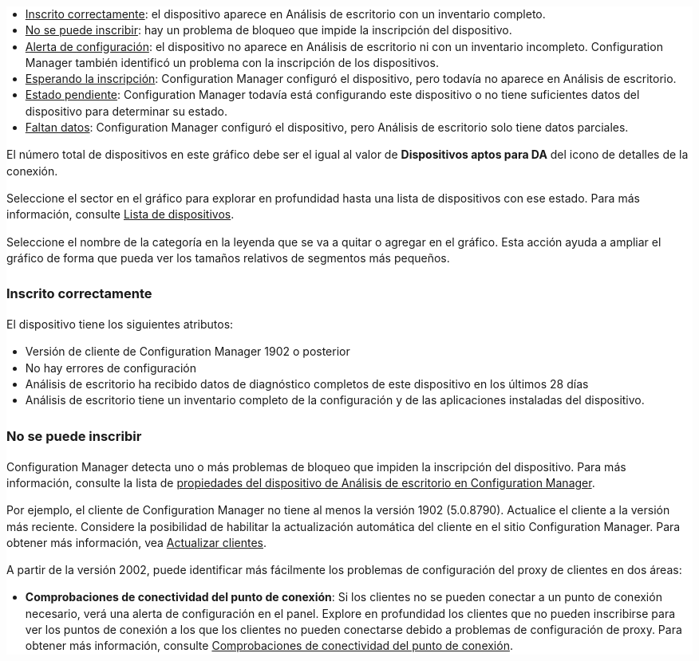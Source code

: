 - [Inscrito correctamente](#properly-enrolled): el dispositivo aparece en Análisis de escritorio con un inventario completo.
- [No se puede inscribir](#unable-to-enroll): hay un problema de bloqueo que impide la inscripción del dispositivo.
- [Alerta de configuración](#configuration-alert): el dispositivo no aparece en Análisis de escritorio ni con un inventario incompleto. Configuration Manager también identificó un problema con la inscripción de los dispositivos.
- [Esperando la inscripción](#awaiting-enrollment): Configuration Manager configuró el dispositivo, pero todavía no aparece en Análisis de escritorio.
- [Estado pendiente](#status-pending): Configuration Manager todavía está configurando este dispositivo o no tiene suficientes datos del dispositivo para determinar su estado.
- [Faltan datos](#missing-data): Configuration Manager configuró el dispositivo, pero Análisis de escritorio solo tiene datos parciales.



El número total de dispositivos en este gráfico debe ser el igual al valor de **Dispositivos aptos para DA** del icono de detalles de la conexión.

Seleccione el sector en el gráfico para explorar en profundidad hasta una lista de dispositivos con ese estado. Para más información, consulte [Lista de dispositivos](#device-list).

Seleccione el nombre de la categoría en la leyenda que se va a quitar o agregar en el gráfico. Esta acción ayuda a ampliar el gráfico de forma que pueda ver los tamaños relativos de segmentos más pequeños.

### <a name="properly-enrolled"></a>Inscrito correctamente

El dispositivo tiene los siguientes atributos:

- Versión de cliente de Configuration Manager 1902 o posterior  
- No hay errores de configuración  
- Análisis de escritorio ha recibido datos de diagnóstico completos de este dispositivo en los últimos 28 días  
- Análisis de escritorio tiene un inventario completo de la configuración y de las aplicaciones instaladas del dispositivo.  

### <a name="unable-to-enroll"></a>No se puede inscribir

Configuration Manager detecta uno o más problemas de bloqueo que impiden la inscripción del dispositivo. Para más información, consulte la lista de [propiedades del dispositivo de Análisis de escritorio en Configuration Manager](#bkmk_config-issues).  

Por ejemplo, el cliente de Configuration Manager no tiene al menos la versión 1902 (5.0.8790). Actualice el cliente a la versión más reciente. Considere la posibilidad de habilitar la actualización automática del cliente en el sitio Configuration Manager. Para obtener más información, vea [Actualizar clientes](../core/clients/manage/upgrade/upgrade-clients.md#automatic-client-upgrade).  

A partir de la versión 2002, puede identificar más fácilmente los problemas de configuración del proxy de clientes en dos áreas:

- **Comprobaciones de conectividad del punto de conexión**: Si los clientes no se pueden conectar a un punto de conexión necesario, verá una alerta de configuración en el panel. Explore en profundidad los clientes que no pueden inscribirse para ver los puntos de conexión a los que los clientes no pueden conectarse debido a problemas de configuración de proxy. Para obtener más información, consulte [Comprobaciones de conectividad del punto de conexión](#endpoint-connectivity-checks).
